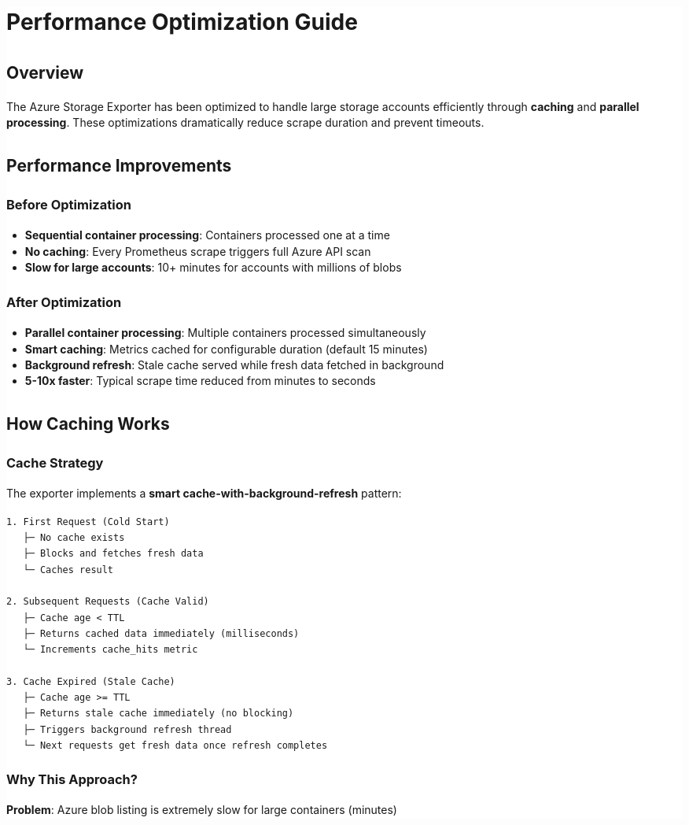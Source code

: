 # Performance Optimization Guide

## Overview

The Azure Storage Exporter has been optimized to handle large storage accounts efficiently through **caching** and **parallel processing**. These optimizations dramatically reduce scrape duration and prevent timeouts.

## Performance Improvements

### Before Optimization
- **Sequential container processing**: Containers processed one at a time
- **No caching**: Every Prometheus scrape triggers full Azure API scan
- **Slow for large accounts**: 10+ minutes for accounts with millions of blobs

### After Optimization
- **Parallel container processing**: Multiple containers processed simultaneously
- **Smart caching**: Metrics cached for configurable duration (default 15 minutes)
- **Background refresh**: Stale cache served while fresh data fetched in background
- **5-10x faster**: Typical scrape time reduced from minutes to seconds

## How Caching Works

### Cache Strategy

The exporter implements a **smart cache-with-background-refresh** pattern:

```
1. First Request (Cold Start)
   ├─ No cache exists
   ├─ Blocks and fetches fresh data
   └─ Caches result

2. Subsequent Requests (Cache Valid)
   ├─ Cache age < TTL
   ├─ Returns cached data immediately (milliseconds)
   └─ Increments cache_hits metric

3. Cache Expired (Stale Cache)
   ├─ Cache age >= TTL
   ├─ Returns stale cache immediately (no blocking)
   ├─ Triggers background refresh thread
   └─ Next requests get fresh data once refresh completes
```

### Why This Approach?

**Problem**: Azure blob listing is extremely slow for large containers (minutes)
